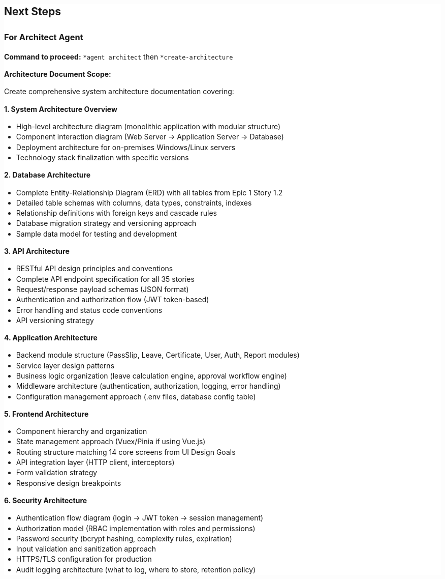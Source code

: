 ## Next Steps

### For Architect Agent

**Command to proceed:** `*agent architect` then `*create-architecture`

**Architecture Document Scope:**

Create comprehensive system architecture documentation covering:

**1. System Architecture Overview**
- High-level architecture diagram (monolithic application with modular structure)
- Component interaction diagram (Web Server → Application Server → Database)
- Deployment architecture for on-premises Windows/Linux servers
- Technology stack finalization with specific versions

**2. Database Architecture**
- Complete Entity-Relationship Diagram (ERD) with all tables from Epic 1 Story 1.2
- Detailed table schemas with columns, data types, constraints, indexes
- Relationship definitions with foreign keys and cascade rules
- Database migration strategy and versioning approach
- Sample data model for testing and development

**3. API Architecture**
- RESTful API design principles and conventions
- Complete API endpoint specification for all 35 stories
- Request/response payload schemas (JSON format)
- Authentication and authorization flow (JWT token-based)
- Error handling and status code conventions
- API versioning strategy

**4. Application Architecture**
- Backend module structure (PassSlip, Leave, Certificate, User, Auth, Report modules)
- Service layer design patterns
- Business logic organization (leave calculation engine, approval workflow engine)
- Middleware architecture (authentication, authorization, logging, error handling)
- Configuration management approach (.env files, database config table)

**5. Frontend Architecture**
- Component hierarchy and organization
- State management approach (Vuex/Pinia if using Vue.js)
- Routing structure matching 14 core screens from UI Design Goals
- API integration layer (HTTP client, interceptors)
- Form validation strategy
- Responsive design breakpoints

**6. Security Architecture**
- Authentication flow diagram (login → JWT token → session management)
- Authorization model (RBAC implementation with roles and permissions)
- Password security (bcrypt hashing, complexity rules, expiration)
- Input validation and sanitization approach
- HTTPS/TLS configuration for production
- Audit logging architecture (what to log, where to store, retention policy)
